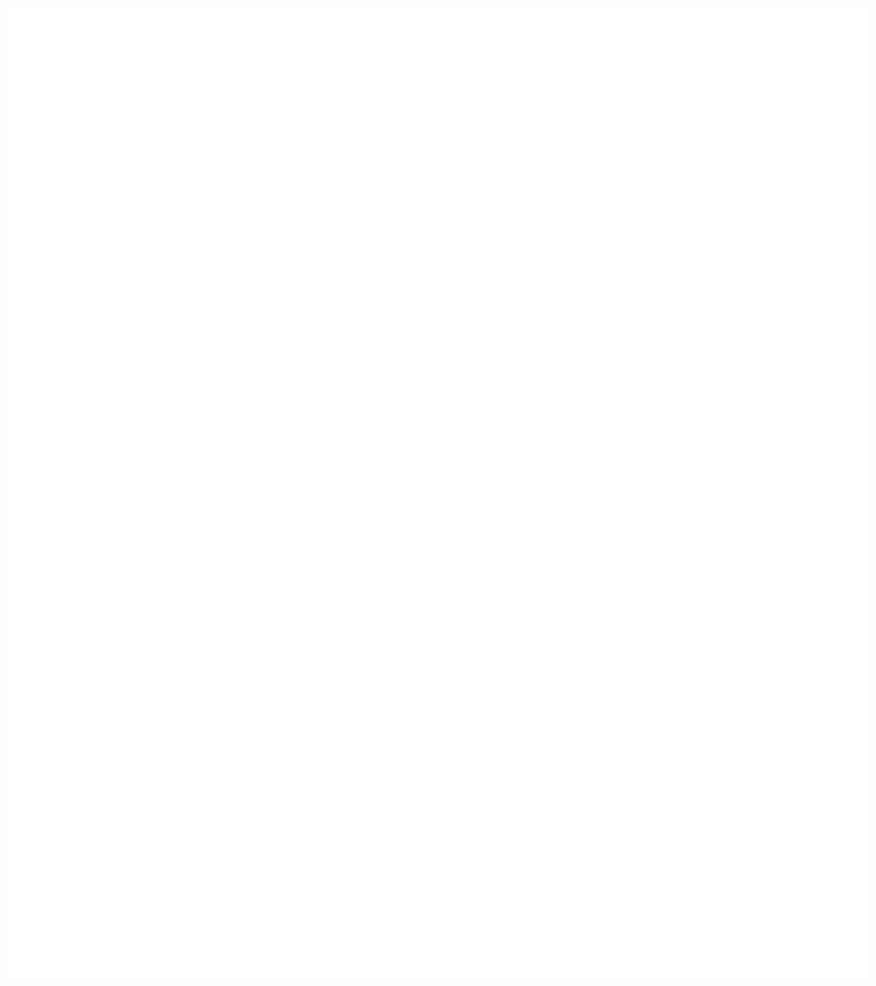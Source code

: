   <img align="center" width="100%" src="./issue_pr_lang.svg" />
</a>
<a href="https://github.com/Amateur-God">